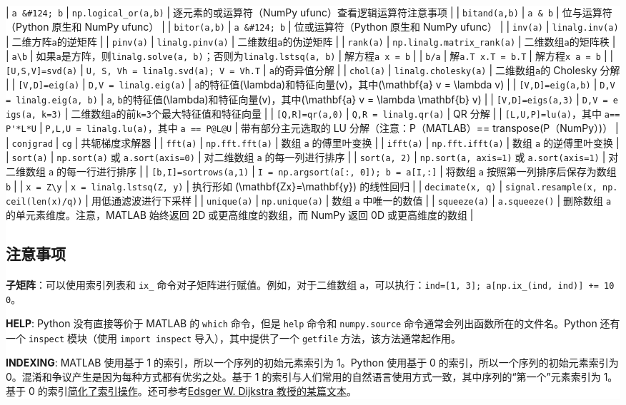 | `a &#124; b` | `np.logical_or(a,b)` | 逐元素的或运算符（NumPy ufunc）查看逻辑运算符注意事项 |
| `bitand(a,b)` | `a & b` | 位与运算符（Python 原生和 NumPy ufunc） |
| `bitor(a,b)` | `a &#124; b` | 位或运算符（Python 原生和 NumPy ufunc） |
| `inv(a)` | `linalg.inv(a)` | 二维方阵`a`的逆矩阵 |
| `pinv(a)` | `linalg.pinv(a)` | 二维数组`a`的伪逆矩阵 |
| `rank(a)` | `np.linalg.matrix_rank(a)` | 二维数组`a`的矩阵秩 |
| `a\b` | 如果`a`是方阵，则`linalg.solve(a, b)`；否则为`linalg.lstsq(a, b)` | 解方程`a x = b` |
| `b/a` | 解`a.T x.T = b.T` | 解方程`x a = b` |
| `[U,S,V]=svd(a)` | `U, S, Vh = linalg.svd(a); V = Vh.T` | `a`的奇异值分解 |
| `chol(a)` | `linalg.cholesky(a)` | 二维数组`a`的 Cholesky 分解 |
| `[V,D]=eig(a)` | `D,V = linalg.eig(a)` | `a`的特征值\(\lambda\)和特征向量\(v\)，其中\(\mathbf{a} v = \lambda v\) |
| `[V,D]=eig(a,b)` | `D,V = linalg.eig(a, b)` | `a`, `b`的特征值\(\lambda\)和特征向量\(v\)，其中\(\mathbf{a} v = \lambda \mathbf{b} v\) |
| `[V,D]=eigs(a,3)` | `D,V = eigs(a, k=3)` | 二维数组`a`的前`k=3`个最大特征值和特征向量 |
| `[Q,R]=qr(a,0)` | `Q,R = linalg.qr(a)` | QR 分解 |
| `[L,U,P]=lu(a)`，其中 `a==P'*L*U` | `P,L,U = linalg.lu(a)`，其中 `a == P@L@U` | 带有部分主元选取的 LU 分解（注意：P（MATLAB）== transpose(P（NumPy）)） |
| `conjgrad` | `cg` | 共轭梯度求解器 |
| `fft(a)` | `np.fft.fft(a)` | 数组 `a` 的傅里叶变换 |
| `ifft(a)` | `np.fft.ifft(a)` | 数组 `a` 的逆傅里叶变换 |
| `sort(a)` | `np.sort(a)` 或 `a.sort(axis=0)` | 对二维数组 `a` 的每一列进行排序 |
| `sort(a, 2)` | `np.sort(a, axis=1)` 或 `a.sort(axis=1)` | 对二维数组 `a` 的每一行进行排序 |
| `[b,I]=sortrows(a,1)` | `I = np.argsort(a[:, 0]); b = a[I,:]` | 将数组 `a` 按照第一列排序后保存为数组 `b` |
| `x = Z\y` | `x = linalg.lstsq(Z, y)` | 执行形如 \(\mathbf{Zx}=\mathbf{y}\) 的线性回归 |
| `decimate(x, q)` | `signal.resample(x, np.ceil(len(x)/q))` | 用低通滤波进行下采样 |
| `unique(a)` | `np.unique(a)` | 数组 `a` 中唯一的数值 |
| `squeeze(a)` | `a.squeeze()` | 删除数组 `a` 的单元素维度。注意，MATLAB 始终返回 2D 或更高维度的数组，而 NumPy 返回 0D 或更高维度的数组 |

## 注意事项

**子矩阵**：可以使用索引列表和 `ix_` 命令对子矩阵进行赋值。例如，对于二维数组 `a`，可以执行：`ind=[1, 3]; a[np.ix_(ind, ind)] += 100`。

**HELP**: Python 没有直接等价于 MATLAB 的 `which` 命令，但是 `help` 命令和 `numpy.source` 命令通常会列出函数所在的文件名。Python 还有一个 `inspect` 模块（使用 `import inspect` 导入），其中提供了一个 `getfile` 方法，该方法通常起作用。

**INDEXING**: MATLAB 使用基于 1 的索引，所以一个序列的初始元素索引为 1。Python 使用基于 0 的索引，所以一个序列的初始元素索引为 0。混淆和争议产生是因为每种方式都有优劣之处。基于 1 的索引与人们常用的自然语言使用方式一致，其中序列的“第一个”元素索引为 1。基于 0 的索引[简化了索引操作](https://groups.google.com/group/comp.lang.python/msg/1bf4d925dfbf368?q=g:thl3498076713d&hl=en)。还可参考[Edsger W. Dijkstra 教授的某篇文本](https://www.cs.utexas.edu/users/EWD/transcriptions/EWD08xx/EWD831.html)。
